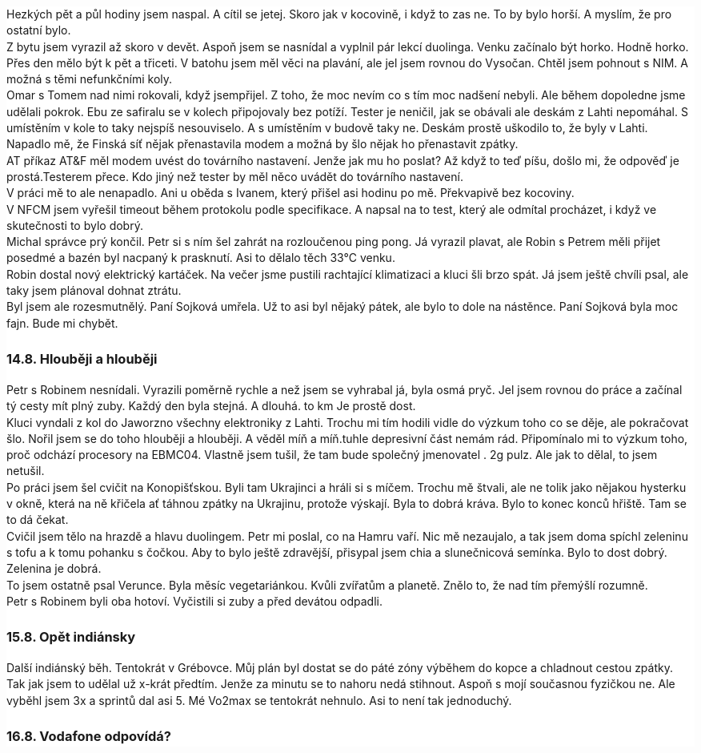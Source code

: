 Hezkých pět a půl hodiny jsem naspal. A cítil se jetej. Skoro jak v kocovině, i když to zas ne. To by bylo horší. A myslím, že pro ostatní bylo.<br>
Z bytu jsem vyrazil až skoro v devět. Aspoň jsem se nasnídal a vyplnil pár lekcí duolinga. Venku začínalo být horko. Hodně horko. Přes den mělo být k pět a třiceti. V batohu jsem měl věci na plavání, ale jel jsem rovnou do Vysočan. Chtěl jsem pohnout s NIM. A možná s těmi nefunkčními koly.<br>
Omar s Tomem nad nimi rokovali, když jsempřijel. Z toho, že moc nevím co s tím moc nadšení nebyli. Ale během dopoledne jsme udělali pokrok. Ebu ze safiralu se v kolech připojovaly bez potíží. Tester je neničil, jak se obávali ale deskám z Lahti nepomáhal. S umístěním v kole to taky nejspíš nesouviselo. A s umístěním v budově taky ne. Deskám prostě uškodilo to, že byly v Lahti. Napadlo mě, že Finská síť nějak přenastavila modem a možná by šlo nějak ho přenastavit zpátky.<br>
AT příkaz AT&F měl modem uvést do továrního nastavení. Jenže jak mu ho poslat? Až když to teď píšu, došlo mi, že odpověď je prostá.Testerem přece. Kdo jiný než tester by měl něco uvádět do továrního nastavení.<br>
V práci mě to ale nenapadlo. Ani u oběda s Ivanem, který přišel asi hodinu po mě. Překvapivě bez kocoviny.<br>
V NFCM jsem vyřešil timeout během protokolu podle specifikace. A napsal na to test, který ale odmítal procházet, i když ve skutečnosti to bylo dobrý.<br>
Michal správce prý končil. Petr si s ním šel zahrát na rozloučenou ping pong. Já vyrazil plavat, ale Robin s Petrem měli přijet posedmé a bazén byl nacpaný k prasknutí. Asi to dělalo těch 33°C venku.<br>
Robin dostal nový elektrický kartáček. Na večer jsme pustili rachtající klimatizaci a kluci šli brzo spát. Já jsem ještě chvíli psal, ale taky jsem plánoval dohnat ztrátu.<br>
Byl jsem ale rozesmutnělý. Paní Sojková umřela. Už to asi byl nějaký pátek, ale bylo to dole na nástěnce. Paní Sojková byla moc fajn. Bude mi chybět.<br>

### 14.8. Hlouběji a hlouběji

Petr s Robinem nesnídali. Vyrazili poměrně rychle a než jsem se vyhrabal já, byla osmá pryč. Jel jsem rovnou do práce a začínal tý cesty mít plný zuby. Každý den byla stejná. A dlouhá. to km Je prostě dost.<br>
Kluci vyndali z kol do Jaworzno všechny elektroniky z Lahti. Trochu mi tím hodili vidle do výzkum toho co se děje, ale pokračovat šlo. Nořil jsem se do toho hlouběji a hlouběji. A věděl míň a míň.tuhle depresivní část nemám rád. Připomínalo mi to výzkum toho, proč odchází procesory na EBMC04. Vlastně jsem tušil, že tam bude společný jmenovatel . 2g pulz. Ale jak to dělal, to jsem netušil.<br>
Po práci jsem šel cvičit na Konopišťskou. Byli tam Ukrajinci a hráli si s míčem. Trochu mě štvali, ale ne tolik jako nějakou hysterku v okně, která na ně křičela ať táhnou zpátky na Ukrajinu, protože výskají. Byla to dobrá kráva. Bylo to konec konců hřiště. Tam se to dá čekat.<br>
Cvičil jsem tělo na hrazdě a hlavu duolingem. Petr mi poslal, co na Hamru vaří. Nic mě nezaujalo, a tak jsem doma spíchl zeleninu s tofu a k tomu pohanku s čočkou. Aby to bylo ještě zdravější, přisypal jsem chia a slunečnicová semínka. Bylo to dost dobrý. Zelenina je dobrá.<br>
To jsem ostatně psal Verunce. Byla měsíc vegetariánkou. Kvůli zvířatům a planetě. Znělo to, že nad tím přemýšlí rozumně.<br>
Petr s Robinem byli oba hotoví. Vyčistili si zuby a před devátou odpadli.<br>

### 15.8. Opět indiánsky

Další indiánský běh. Tentokrát v Grébovce. Můj plán byl dostat se do páté zóny výběhem do kopce a chladnout cestou zpátky. Tak jak jsem to udělal už x-krát předtím. Jenže za minutu se to nahoru nedá stihnout. Aspoň s mojí současnou fyzičkou ne. Ale vyběhl jsem 3x a sprintů dal asi 5. Mé Vo2max se tentokrát nehnulo. Asi to není tak jednoduchý.<br>

### 16.8. Vodafone odpovídá?
